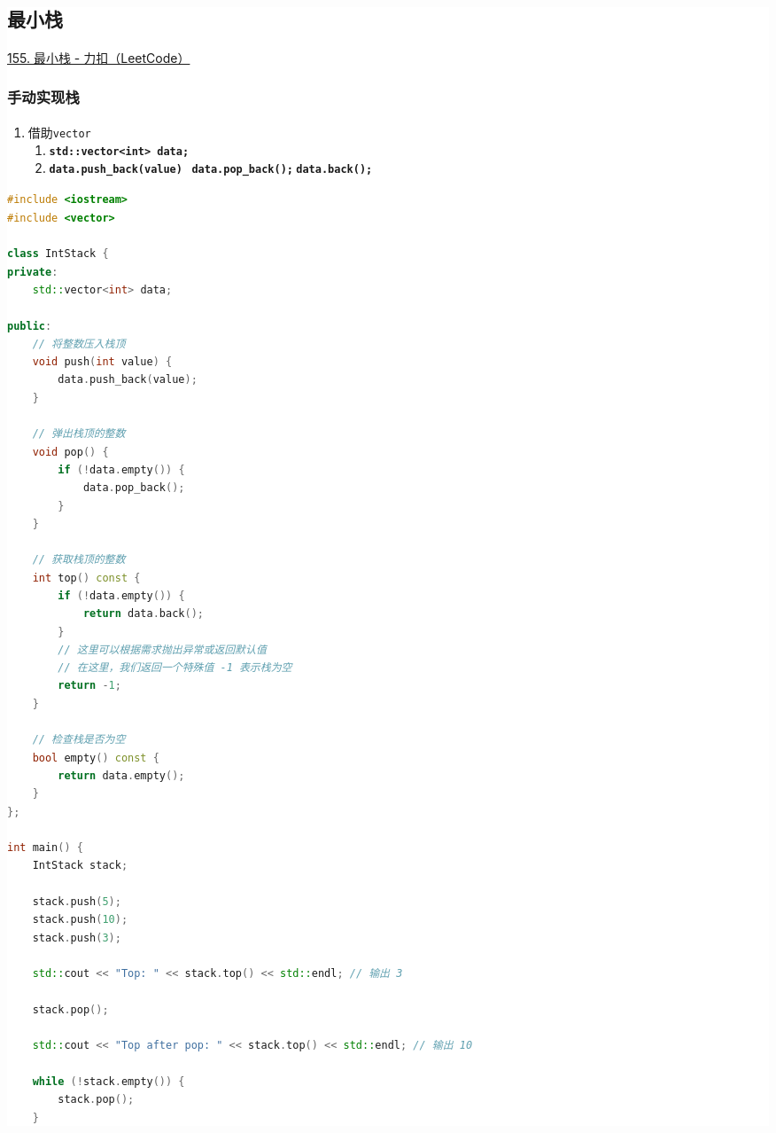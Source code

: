 ## 最小栈

[155. 最小栈 - 力扣（LeetCode）](https://leetcode.cn/problems/min-stack/)

### 手动实现栈

1. 借助`vector`
   1. **`std::vector<int> data;`**
   2. **`data.push_back(value)` ` data.pop_back();` `data.back();`**

~~~c++
#include <iostream>
#include <vector>

class IntStack {
private:
    std::vector<int> data;

public:
    // 将整数压入栈顶
    void push(int value) {
        data.push_back(value);
    }

    // 弹出栈顶的整数
    void pop() {
        if (!data.empty()) {
            data.pop_back();
        }
    }

    // 获取栈顶的整数
    int top() const {
        if (!data.empty()) {
            return data.back();
        }
        // 这里可以根据需求抛出异常或返回默认值
        // 在这里，我们返回一个特殊值 -1 表示栈为空
        return -1;
    }

    // 检查栈是否为空
    bool empty() const {
        return data.empty();
    }
};

int main() {
    IntStack stack;

    stack.push(5);
    stack.push(10);
    stack.push(3);

    std::cout << "Top: " << stack.top() << std::endl; // 输出 3

    stack.pop();

    std::cout << "Top after pop: " << stack.top() << std::endl; // 输出 10

    while (!stack.empty()) {
        stack.pop();
    }

~~~